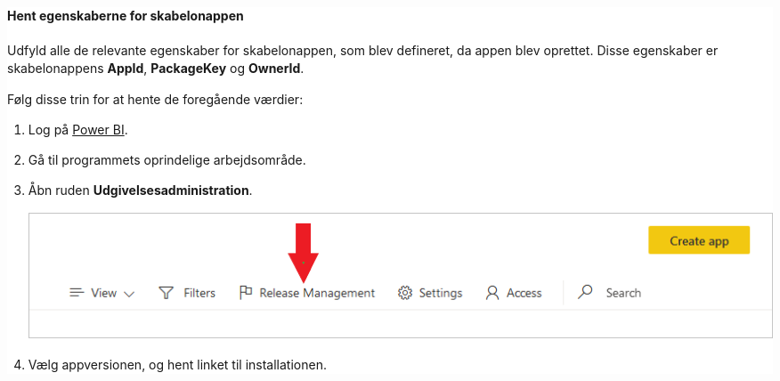 #### <a name="get-the-template-app-properties"></a>Hent egenskaberne for skabelonappen

Udfyld alle de relevante egenskaber for skabelonappen, som blev defineret, da appen blev oprettet. Disse egenskaber er skabelonappens **AppId**, **PackageKey** og **OwnerId**.

Følg disse trin for at hente de foregående værdier:

1. Log på [Power BI](https://app.powerbi.com).

1. Gå til programmets oprindelige arbejdsområde.

1. Åbn ruden **Udgivelsesadministration**.

    ![Skærmbillede, der viser ruden Udgivelsesadministration.](media/template-apps-auto-install/release-management-001.png)

1. Vælg appversionen, og hent linket til installationen.
